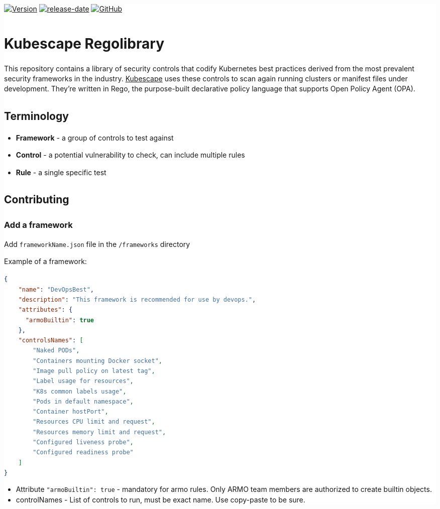 [![Version](https://img.shields.io/github/v/release/kubescape/regolibrary)](releases)
[![release-date](https://img.shields.io/github/release-date/kubescape/regolibrary)](releases)
[![GitHub](https://img.shields.io/github/license/kubescape/kubescape)](https://github.com/kubescape/kubescape/blob/master/LICENSE)

# Kubescape Regolibrary

This repository contains a library of security controls that codify Kubernetes best practices derived from the most prevalent security frameworks in the industry. [Kubescape](https://github.com/kubescape/kubescape) uses these controls to scan again running clusters or manifest files under development. They’re written in Rego, the purpose-built declarative policy language that supports Open Policy Agent (OPA).


## Terminology

- **Framework** - a group of controls to test against

- **Control** - a potential vulnerability to check, can include multiple rules

- **Rule** - a single specific test

## Contributing

### Add a framework

Add `frameworkName.json` file in the `/frameworks` directory

Example of a framework:
```json
{
    "name": "DevOpsBest",
    "description": "This framework is recommended for use by devops.",
    "attributes": {
      "armoBuiltin": true
    },
    "controlsNames": [
        "Naked PODs",
        "Containers mounting Docker socket",
        "Image pull policy on latest tag",
        "Label usage for resources",
        "K8s common labels usage",
        "Pods in default namespace",
        "Container hostPort",
        "Resources CPU limit and request",
        "Resources memory limit and request",
        "Configured liveness probe",
        "Configured readiness probe"
    ]
}
```
* Attribute `"armoBuiltin": true` - mandatory for armo rules. Only ARMO team members are authorized to create builtin objects.
* controlNames - List of controls to run, must be exact name. Use copy-paste to be sure.
